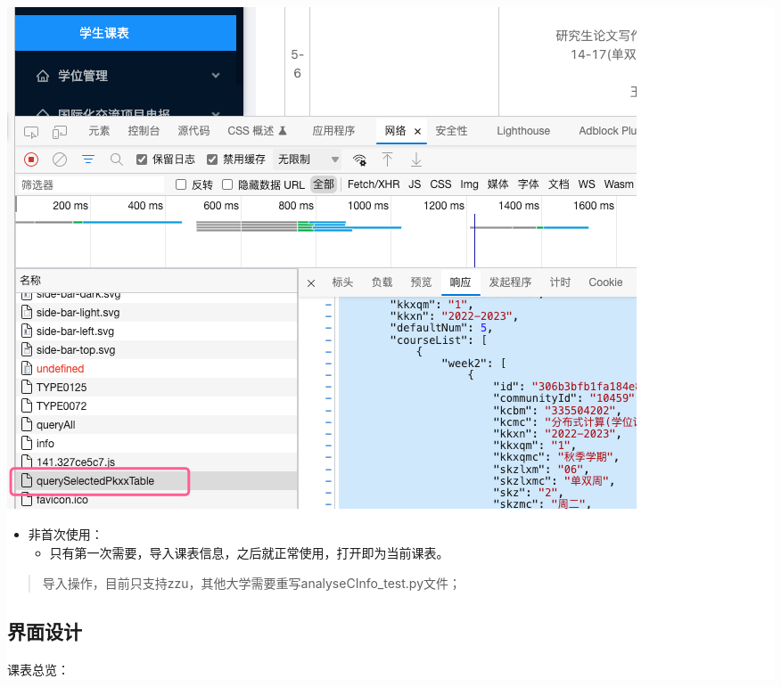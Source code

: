 <img src="screenshots/step2.png">
</div>

- 非首次使用：
  - 只有第一次需要，导入课表信息，之后就正常使用，打开即为当前课表。

> 导入操作，目前只支持zzu，其他大学需要重写analyseCInfo_test.py文件；


## 界面设计
课表总览：
<div align=center>